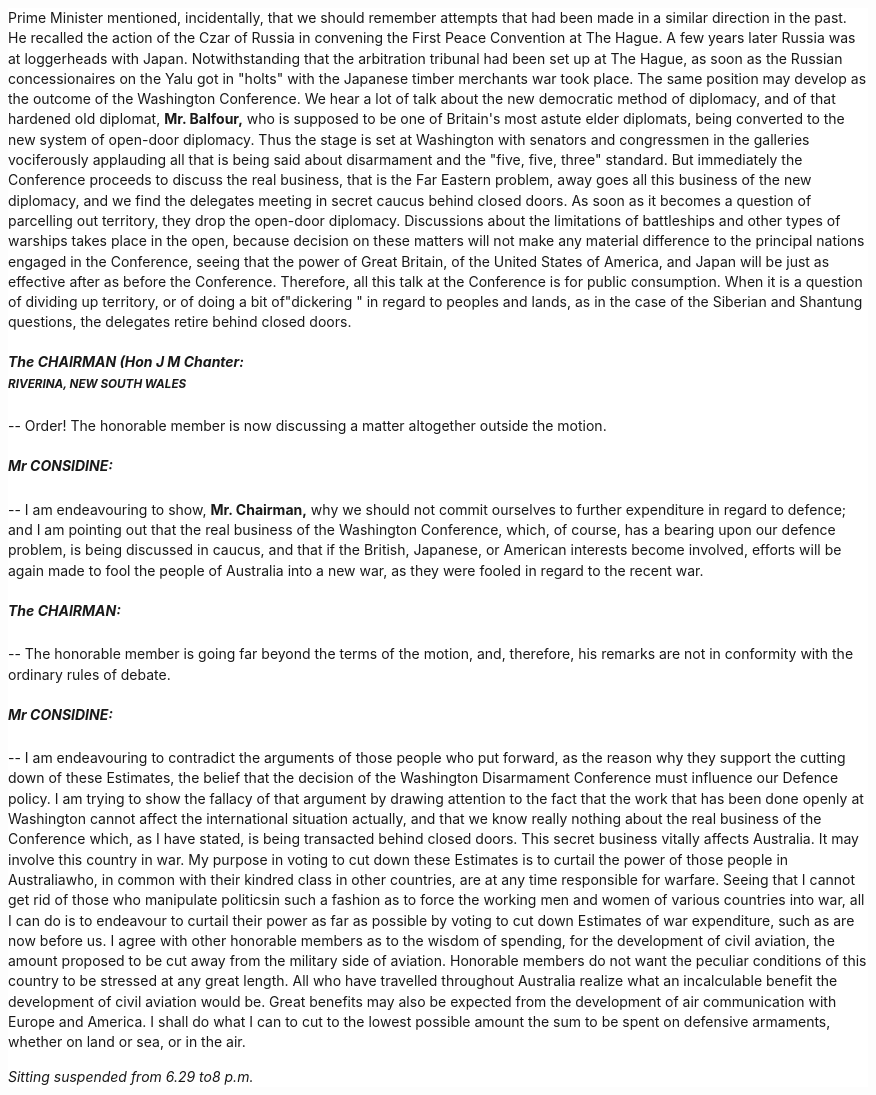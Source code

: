 Prime Minister mentioned, incidentally, that we should remember attempts that had been made in a similar direction in the past. He recalled the action of the Czar of Russia in convening the First Peace Convention at The Hague. A few years later Russia was at loggerheads with Japan. Notwithstanding that the arbitration tribunal had been set up at The Hague, as soon as the Russian concessionaires on the Yalu got in "holts" with the Japanese timber merchants war took place. The same position may develop as the outcome of the Washington Conference. We hear a lot of talk about the new democratic method of diplomacy, and of that hardened old diplomat,  **Mr. Balfour,**  who is supposed to be one of Britain's most astute elder diplomats, being converted to the new system of open-door diplomacy. Thus the stage is set at Washington with senators and congressmen in the galleries vociferously applauding all that is being said about disarmament and the "five, five, three" standard. But immediately the Conference proceeds to discuss the real business, that is the Far Eastern problem, away goes all this business of the new diplomacy, and we find the delegates meeting in secret caucus behind closed doors. As soon as it becomes a question of parcelling out territory, they drop the open-door diplomacy. Discussions about the limitations of battleships and other types of warships takes place in the open, because decision on these matters will not make any material difference to the principal nations engaged in the Conference, seeing that the power of Great Britain, of the United States of America, and Japan will be just as effective after as before the Conference. Therefore, all this talk at the Conference is for public consumption. When it is a question of dividing up territory, or of doing a bit of"dickering " in regard to peoples and lands, as in the case of the Siberian and Shantung questions, the delegates retire behind closed doors. 

##### The CHAIRMAN (Hon J M Chanter:<br><small class="text-muted">RIVERINA, NEW SOUTH WALES</small>

-- Order! The honorable member is now discussing a matter altogether outside the motion. 

##### Mr CONSIDINE:

-- I am endeavouring to show,  **Mr. Chairman,**  why we should not commit ourselves to further expenditure in regard to defence; and I am pointing out that the real business of the Washington Conference, which, of course, has a bearing upon our defence problem, is being discussed in caucus, and that if the British, Japanese, or American interests become involved, efforts will be again made to fool the people of Australia into a new war, as they were fooled in regard to the recent war. 

##### The CHAIRMAN:

-- The honorable member is going far beyond the terms of the motion, and, therefore, his remarks are not in conformity with the ordinary rules of debate. 

##### Mr CONSIDINE:

-- I am endeavouring to contradict the arguments of those people who put forward, as the reason why they support the cutting down of these Estimates, the belief that the decision of the Washington Disarmament Conference must influence our Defence policy. I am trying to show the fallacy of that argument by drawing attention to the fact that the work that has been done openly at Washington cannot affect the international situation actually, and that we know really nothing about the real business of the Conference which, as I have stated, is being transacted behind closed doors. This secret business vitally affects Australia. It may involve this country in war. My purpose in voting to cut down these Estimates is to curtail the power of those people in Australiawho, in common with their kindred class in other countries, are at any time responsible for warfare. Seeing that I cannot get rid of those who manipulate politicsin such a fashion as to force the working men and women of various countries into war, all I can do is to endeavour to curtail their power as far as possible by voting to cut down Estimates of war expenditure, such as are now before us. I agree with other honorable members as to the wisdom of spending, for the development of civil aviation, the amount proposed to be cut away from the military side of aviation. Honorable members do not want the peculiar conditions of this country to be stressed at any great length. All who have travelled throughout Australia realize what an incalculable benefit the development of civil aviation would be. Great benefits may also be expected from the development of air communication with Europe and America. I shall do what I can to cut to the lowest possible amount the sum to be spent on defensive armaments, whether on land or sea, or in the air. 


 *Sitting suspended from 6.29 to8 p.m.* 


